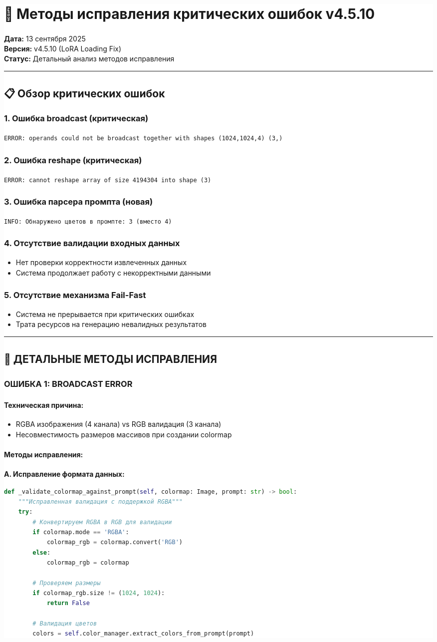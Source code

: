 # 🔧 Методы исправления критических ошибок v4.5.10

**Дата:** 13 сентября 2025  
**Версия:** v4.5.10 (LoRA Loading Fix)  
**Статус:** Детальный анализ методов исправления  

---

## 📋 Обзор критических ошибок

### **1. Ошибка broadcast (критическая)**
```
ERROR: operands could not be broadcast together with shapes (1024,1024,4) (3,)
```

### **2. Ошибка reshape (критическая)**
```
ERROR: cannot reshape array of size 4194304 into shape (3)
```

### **3. Ошибка парсера промпта (новая)**
```
INFO: Обнаружено цветов в промпте: 3 (вместо 4)
```

### **4. Отсутствие валидации входных данных**
- Нет проверки корректности извлеченных данных
- Система продолжает работу с некорректными данными

### **5. Отсутствие механизма Fail-Fast**
- Система не прерывается при критических ошибках
- Трата ресурсов на генерацию невалидных результатов

---

## 🔧 ДЕТАЛЬНЫЕ МЕТОДЫ ИСПРАВЛЕНИЯ

### **ОШИБКА 1: BROADCAST ERROR**

#### **Техническая причина:**
- RGBA изображения (4 канала) vs RGB валидация (3 канала)
- Несовместимость размеров массивов при создании colormap

#### **Методы исправления:**

**A. Исправление формата данных:**
```python
def _validate_colormap_against_prompt(self, colormap: Image, prompt: str) -> bool:
    """Исправленная валидация с поддержкой RGBA"""
    try:
        # Конвертируем RGBA в RGB для валидации
        if colormap.mode == 'RGBA':
            colormap_rgb = colormap.convert('RGB')
        else:
            colormap_rgb = colormap
            
        # Проверяем размеры
        if colormap_rgb.size != (1024, 1024):
            return False
            
        # Валидация цветов
        colors = self.color_manager.extract_colors_from_prompt(prompt)
```